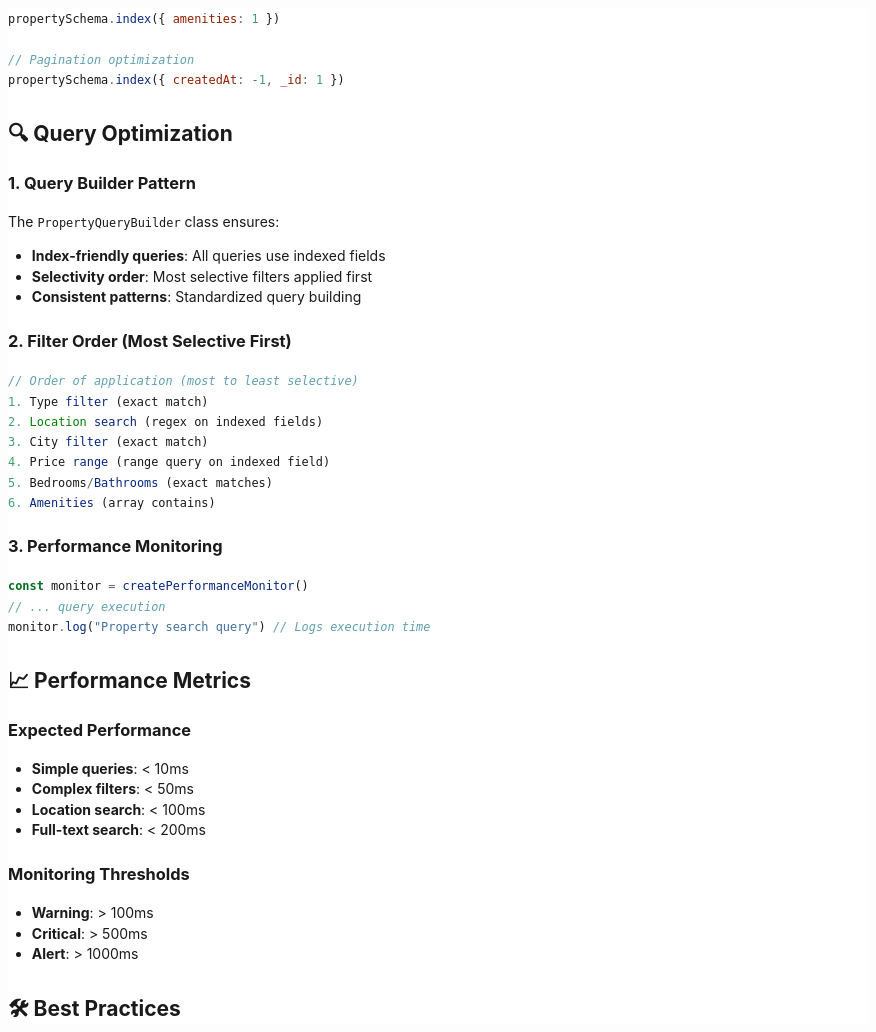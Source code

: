 ```javascript
propertySchema.index({ amenities: 1 })

// Pagination optimization
propertySchema.index({ createdAt: -1, _id: 1 })
```

## 🔍 Query Optimization

### 1. Query Builder Pattern

The `PropertyQueryBuilder` class ensures:

- **Index-friendly queries**: All queries use indexed fields
- **Selectivity order**: Most selective filters applied first
- **Consistent patterns**: Standardized query building

### 2. Filter Order (Most Selective First)

```javascript
// Order of application (most to least selective)
1. Type filter (exact match)
2. Location search (regex on indexed fields)
3. City filter (exact match)
4. Price range (range query on indexed field)
5. Bedrooms/Bathrooms (exact matches)
6. Amenities (array contains)
```

### 3. Performance Monitoring

```javascript
const monitor = createPerformanceMonitor()
// ... query execution
monitor.log("Property search query") // Logs execution time
```

## 📈 Performance Metrics

### Expected Performance

- **Simple queries**: < 10ms
- **Complex filters**: < 50ms
- **Location search**: < 100ms
- **Full-text search**: < 200ms

### Monitoring Thresholds

- **Warning**: > 100ms
- **Critical**: > 500ms
- **Alert**: > 1000ms

## 🛠️ Best Practices
